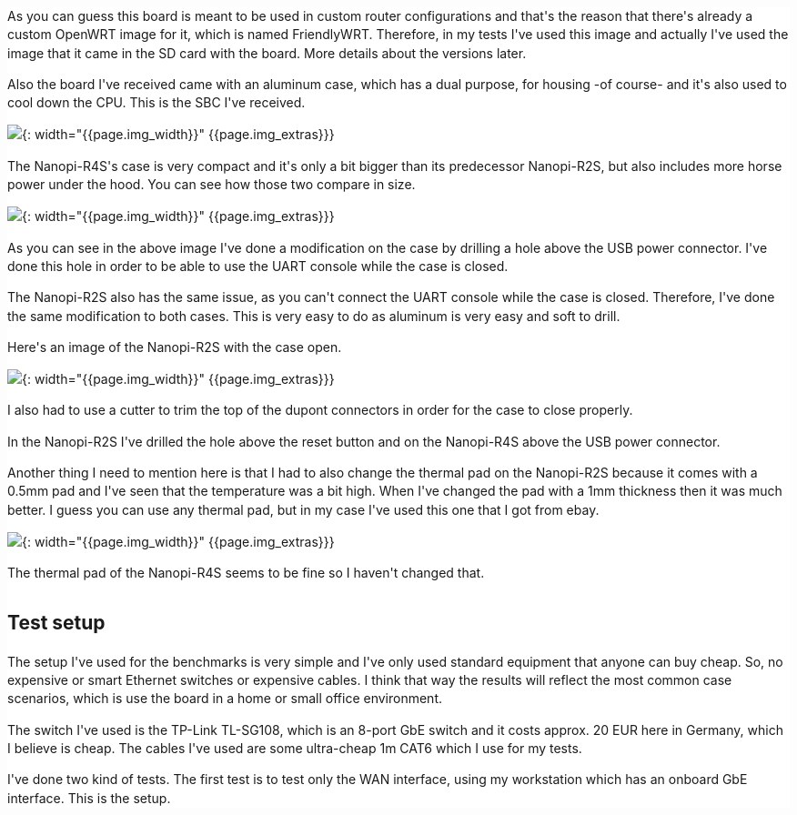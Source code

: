 As you can guess this board is meant to be used in custom router configurations and that's the reason that there's already a custom OpenWRT image for it, which is named FriendlyWRT. Therefore, in my tests I've used this image and actually I've used the image that it came in the SD card with the board. More details about the versions later.

Also the board I've received came with an aluminum case, which has a dual purpose, for housing -of course- and it's also used to cool down the CPU. This is the SBC I've received.

![]({{page.img_src}}/nanopi-r4s.jpg){: width="{{page.img_width}}" {{page.img_extras}}}

The Nanopi-R4S's case is very compact and it's only a bit bigger than its predecessor Nanopi-R2S, but also includes more horse power under the hood. You can see how those two compare in size.

![]({{page.img_src}}/nanopi-r4s-r2s-size.jpg){: width="{{page.img_width}}" {{page.img_extras}}}

As you can see in the above image I've done a modification on the case by drilling a hole above the USB power connector. I've done this hole in order to be able to use the UART console while the case is closed.

The Nanopi-R2S also has the same issue, as you can't connect the UART console while the case is closed. Therefore, I've done the same modification to both cases. This is very easy to do as aluminum is very easy and soft to drill.

Here's an image of the Nanopi-R2S with the case open.

![]({{page.img_src}}/nanopi-r2s-case-mod.jpg){: width="{{page.img_width}}" {{page.img_extras}}}

I also had to use a cutter to trim the top of the dupont connectors in order for the case to close properly.

In the Nanopi-R2S I've drilled the hole above the reset button and on the Nanopi-R4S above the USB power connector.

Another thing I need to mention here is that I had to also change the thermal pad on the Nanopi-R2S because it comes with a 0.5mm pad and I've seen that the temperature was a bit high. When I've changed the pad with a 1mm thickness then it was much better. I guess you can use any thermal pad, but in my case I've used this one that I got from ebay.

![]({{page.img_src}}/thermal-pad.jpg){: width="{{page.img_width}}" {{page.img_extras}}}

The thermal pad of the Nanopi-R4S seems to be fine so I haven't changed that.

## Test setup

The setup I've used for the benchmarks is very simple and I've only used standard equipment that anyone can buy cheap. So, no expensive or smart Ethernet switches or expensive cables. I think that way the results will reflect the most common case scenarios, which is use the board in a home or small office environment.

The switch I've used is the TP-Link TL-SG108, which is an 8-port GbE switch and it costs approx. 20 EUR here in Germany, which I believe is cheap. The cables I've used are some ultra-cheap 1m CAT6 which I use for my tests.

I've done two kind of tests. The first test is to test only the WAN interface, using my workstation which has an onboard GbE interface. This is the setup.
